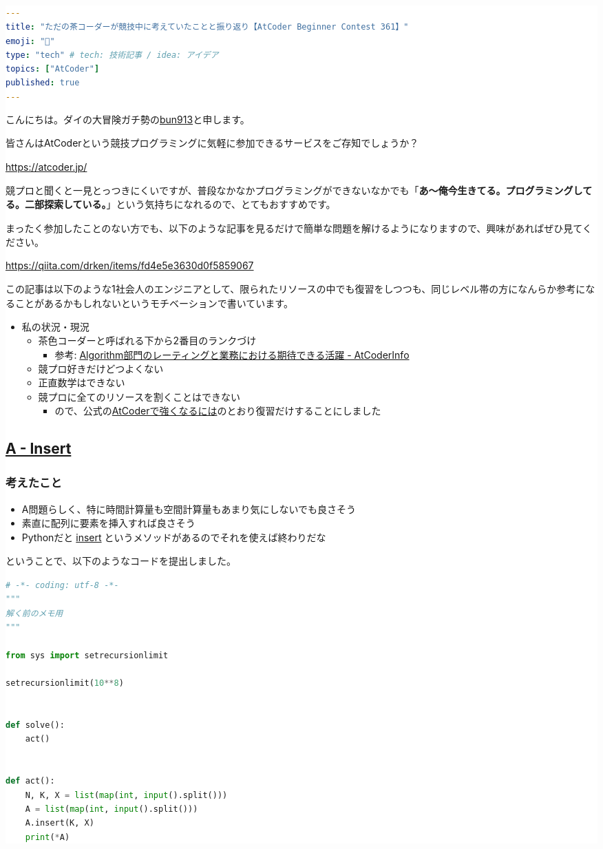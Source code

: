 ```yaml
---
title: "ただの茶コーダーが競技中に考えていたことと振り返り【AtCoder Beginner Contest 361】"
emoji: "🧭"
type: "tech" # tech: 技術記事 / idea: アイデア
topics: ["AtCoder"]
published: true
---
```


こんにちは。ダイの大冒険ガチ勢の[bun913](https://x.com/bun76235104)と申します。

皆さんはAtCoderという競技プログラミングに気軽に参加できるサービスをご存知でしょうか？

https://atcoder.jp/

競プロと聞くと一見とっつきにくいですが、普段なかなかプログラミングができないなかでも「**あ〜俺今生きてる。プログラミングしてる。二部探索している。**」という気持ちになれるので、とてもおすすめです。

まったく参加したことのない方でも、以下のような記事を見るだけで簡単な問題を解けるようになりますので、興味があればぜひ見てください。

https://qiita.com/drken/items/fd4e5e3630d0f5859067

この記事は以下のような1社会人のエンジニアとして、限られたリソースの中でも復習をしつつも、同じレベル帯の方になんらか参考になることがあるかもしれないというモチベーションで書いています。

- 私の状況・現況
  - 茶色コーダーと呼ばれる下から2番目のランクづけ
    - 参考: [Algorithm部門のレーティングと業務における期待できる活躍 - AtCoderInfo](https://info.atcoder.jp/utilize/jobs/rating-business-impact)
  - 競プロ好きだけどつよくない
  - 正直数学はできない
  - 競プロに全てのリソースを割くことはできない
    - ので、公式の[AtCoderで強くなるには](https://info.atcoder.jp/more/practice/stronger)のとおり復習だけすることにしました

## [A - Insert](https://atcoder.jp/contests/abc361/tasks/abc361_a)

### 考えたこと

- A問題らしく、特に時間計算量も空間計算量もあまり気にしないでも良さそう
- 素直に配列に要素を挿入すれば良さそう
- Pythonだと [insert](https://docs.python.org/ja/3/tutorial/datastructures.html) というメソッドがあるのでそれを使えば終わりだな

ということで、以下のようなコードを提出しました。

```python
# -*- coding: utf-8 -*-
"""
解く前のメモ用
"""

from sys import setrecursionlimit

setrecursionlimit(10**8)


def solve():
    act()


def act():
    N, K, X = list(map(int, input().split()))
    A = list(map(int, input().split()))
    A.insert(K, X)
    print(*A)


```